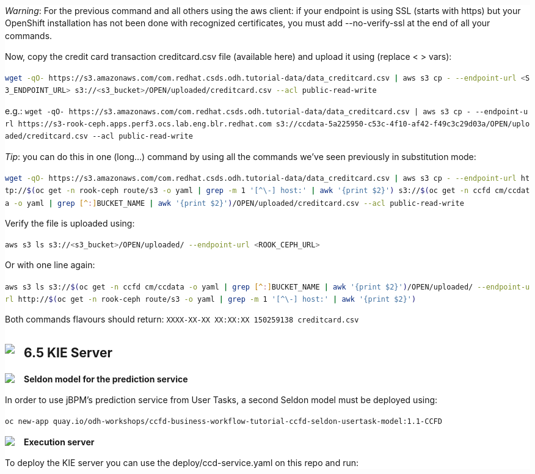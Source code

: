 *Warning*: For the previous command and all others using the aws client: if your endpoint is using SSL (starts with https) but your OpenShift installation has not been done with recognized certificates, you must add --no-verify-ssl at the end of all your commands.

Now, copy the credit card transaction creditcard.csv file (available here) and upload it using (replace < > vars):

```bash
wget -qO- https://s3.amazonaws.com/com.redhat.csds.odh.tutorial-data/data_creditcard.csv | aws s3 cp - --endpoint-url <S3_ENDPOINT_URL> s3://<s3_bucket>/OPEN/uploaded/creditcard.csv --acl public-read-write
```

e.g.: `wget -qO- https://s3.amazonaws.com/com.redhat.csds.odh.tutorial-data/data_creditcard.csv | aws s3 cp - --endpoint-url https://s3-rook-ceph.apps.perf3.ocs.lab.eng.blr.redhat.com s3://ccdata-5a225950-c53c-4f10-af42-f49c3c29d03a/OPEN/uploaded/creditcard.csv --acl public-read-write`

*Tip*: you can do this in one (long…​) command by using all the commands we’ve seen previously in substitution mode:

```bash
wget -qO- https://s3.amazonaws.com/com.redhat.csds.odh.tutorial-data/data_creditcard.csv | aws s3 cp - --endpoint-url http://$(oc get -n rook-ceph route/s3 -o yaml | grep -m 1 '[^\-] host:' | awk '{print $2}') s3://$(oc get -n ccfd cm/ccdata -o yaml | grep [^:]BUCKET_NAME | awk '{print $2}')/OPEN/uploaded/creditcard.csv --acl public-read-write
```

Verify the file is uploaded using:

```bash
aws s3 ls s3://<s3_bucket>/OPEN/uploaded/ --endpoint-url <ROOK_CEPH_URL>
```

Or with one line again:

```bash
aws s3 ls s3://$(oc get -n ccfd cm/ccdata -o yaml | grep [^:]BUCKET_NAME | awk '{print $2}')/OPEN/uploaded/ --endpoint-url http://$(oc get -n rook-ceph route/s3 -o yaml | grep -m 1 '[^\-] host:' | awk '{print $2}')
```

Both commands flavours should return: `XXXX-XX-XX XX:XX:XX 150259138 creditcard.csv`

<h2><img style="float: left; margin: 0px 15px 15px 0px;" src="../graphics/pencil2.png">6.5  KIE Server</h2>

<p><img style="float: left; margin: 0px 15px 15px 0px;" src="../graphics/point1.png"><b>Seldon model for the prediction service</b></p>

In order to use jBPM’s prediction service from User Tasks, a second Seldon model must be deployed using:

```bash
oc new-app quay.io/odh-workshops/ccfd-business-workflow-tutorial-ccfd-seldon-usertask-model:1.1-CCFD
```

<p><img style="float: left; margin: 0px 15px 15px 0px;" src="../graphics/point1.png"><b>Execution server</b></p>

To deploy the KIE server you can use the deploy/ccd-service.yaml on this repo and run:
